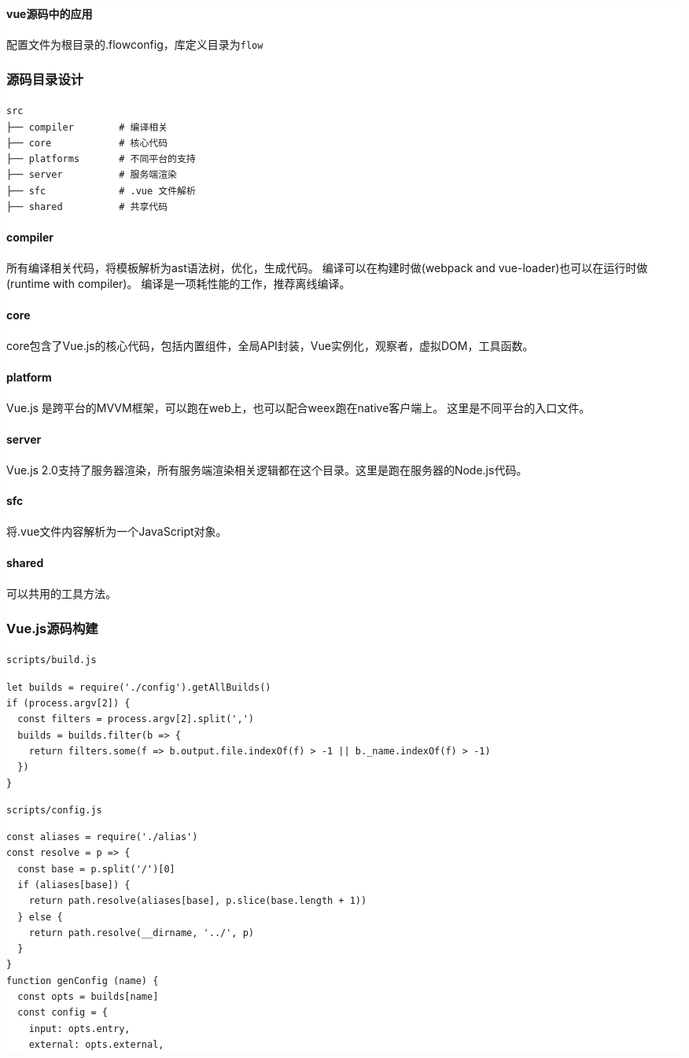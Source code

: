 #### vue源码中的应用

配置文件为根目录的.flowconfig，库定义目录为`flow`

### 源码目录设计

```
src
├── compiler        # 编译相关 
├── core            # 核心代码 
├── platforms       # 不同平台的支持
├── server          # 服务端渲染
├── sfc             # .vue 文件解析
├── shared          # 共享代码
```

#### compiler

所有编译相关代码，将模板解析为ast语法树，优化，生成代码。
编译可以在构建时做(webpack and vue-loader)也可以在运行时做(runtime with compiler)。
编译是一项耗性能的工作，推荐离线编译。

#### core
core包含了Vue.js的核心代码，包括内置组件，全局API封装，Vue实例化，观察者，虚拟DOM，工具函数。

#### platform
Vue.js 是跨平台的MVVM框架，可以跑在web上，也可以配合weex跑在native客户端上。
这里是不同平台的入口文件。

#### server
Vue.js 2.0支持了服务器渲染，所有服务端渲染相关逻辑都在这个目录。这里是跑在服务器的Node.js代码。

#### sfc
将.vue文件内容解析为一个JavaScript对象。

#### shared
可以共用的工具方法。

### Vue.js源码构建
`scripts/build.js`
```
let builds = require('./config').getAllBuilds()
if (process.argv[2]) {
  const filters = process.argv[2].split(',')
  builds = builds.filter(b => {
    return filters.some(f => b.output.file.indexOf(f) > -1 || b._name.indexOf(f) > -1)
  })
}
```
`scripts/config.js`
```
const aliases = require('./alias')
const resolve = p => {
  const base = p.split('/')[0]
  if (aliases[base]) {
    return path.resolve(aliases[base], p.slice(base.length + 1))
  } else {
    return path.resolve(__dirname, '../', p)
  }
}
function genConfig (name) {
  const opts = builds[name]
  const config = {
    input: opts.entry,
    external: opts.external,
```